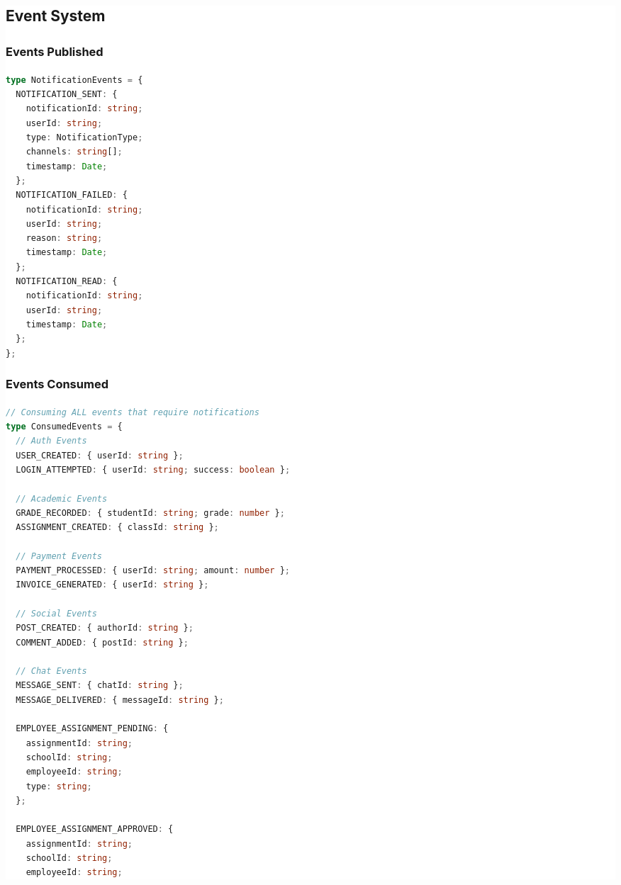 ## Event System

### Events Published

```typescript
type NotificationEvents = {
  NOTIFICATION_SENT: {
    notificationId: string;
    userId: string;
    type: NotificationType;
    channels: string[];
    timestamp: Date;
  };
  NOTIFICATION_FAILED: {
    notificationId: string;
    userId: string;
    reason: string;
    timestamp: Date;
  };
  NOTIFICATION_READ: {
    notificationId: string;
    userId: string;
    timestamp: Date;
  };
};
```

### Events Consumed

```typescript
// Consuming ALL events that require notifications
type ConsumedEvents = {
  // Auth Events
  USER_CREATED: { userId: string };
  LOGIN_ATTEMPTED: { userId: string; success: boolean };

  // Academic Events
  GRADE_RECORDED: { studentId: string; grade: number };
  ASSIGNMENT_CREATED: { classId: string };

  // Payment Events
  PAYMENT_PROCESSED: { userId: string; amount: number };
  INVOICE_GENERATED: { userId: string };

  // Social Events
  POST_CREATED: { authorId: string };
  COMMENT_ADDED: { postId: string };

  // Chat Events
  MESSAGE_SENT: { chatId: string };
  MESSAGE_DELIVERED: { messageId: string };

  EMPLOYEE_ASSIGNMENT_PENDING: {
    assignmentId: string;
    schoolId: string;
    employeeId: string;
    type: string;
  };

  EMPLOYEE_ASSIGNMENT_APPROVED: {
    assignmentId: string;
    schoolId: string;
    employeeId: string;
```